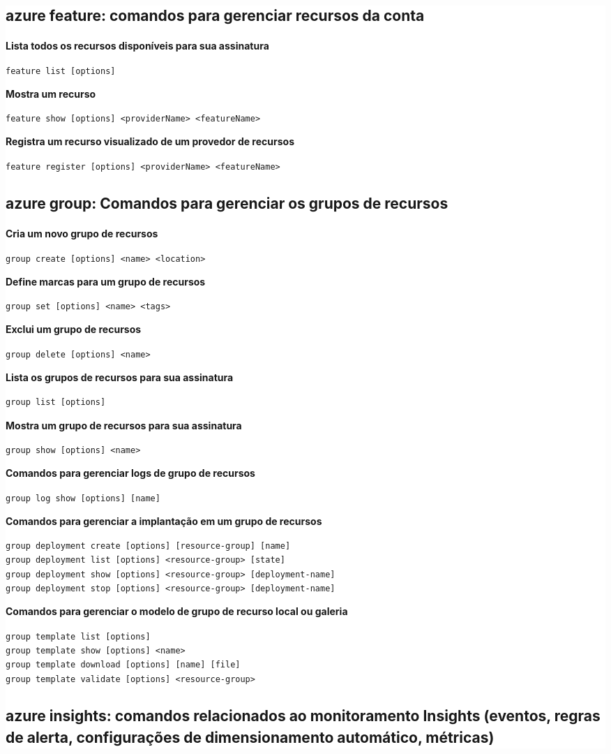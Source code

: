 
## azure feature: comandos para gerenciar recursos da conta

**Lista todos os recursos disponíveis para sua assinatura**

	feature list [options]

**Mostra um recurso**

	feature show [options] <providerName> <featureName>

**Registra um recurso visualizado de um provedor de recursos**

	feature register [options] <providerName> <featureName>

## azure group: Comandos para gerenciar os grupos de recursos

**Cria um novo grupo de recursos**

	group create [options] <name> <location>

**Define marcas para um grupo de recursos**

	group set [options] <name> <tags>

**Exclui um grupo de recursos**

	group delete [options] <name>

**Lista os grupos de recursos para sua assinatura**

	group list [options]

**Mostra um grupo de recursos para sua assinatura**

	group show [options] <name>

**Comandos para gerenciar logs de grupo de recursos**

	group log show [options] [name]

**Comandos para gerenciar a implantação em um grupo de recursos**

	group deployment create [options] [resource-group] [name]
	group deployment list [options] <resource-group> [state]
	group deployment show [options] <resource-group> [deployment-name]
	group deployment stop [options] <resource-group> [deployment-name]

**Comandos para gerenciar o modelo de grupo de recurso local ou galeria**

	group template list [options]
	group template show [options] <name>
	group template download [options] [name] [file]
	group template validate [options] <resource-group>

## azure insights: comandos relacionados ao monitoramento Insights (eventos, regras de alerta, configurações de dimensionamento automático, métricas)
